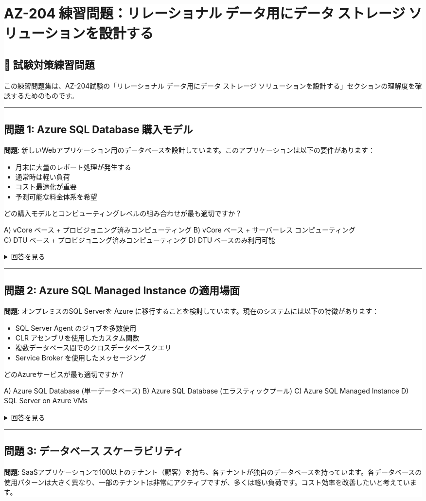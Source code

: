 # AZ-204 練習問題：リレーショナル データ用にデータ ストレージ ソリューションを設計する

## 🎯 試験対策練習問題

この練習問題集は、AZ-204試験の「リレーショナル データ用にデータ ストレージ ソリューションを設計する」セクションの理解度を確認するためのものです。

---

## 問題 1: Azure SQL Database 購入モデル

**問題**: 
新しいWebアプリケーション用のデータベースを設計しています。このアプリケーションは以下の要件があります：
- 月末に大量のレポート処理が発生する
- 通常時は軽い負荷
- コスト最適化が重要
- 予測可能な料金体系を希望

どの購入モデルとコンピューティングレベルの組み合わせが最も適切ですか？

A) vCore ベース + プロビジョニング済みコンピューティング
B) vCore ベース + サーバーレス コンピューティング  
C) DTU ベース + プロビジョニング済みコンピューティング
D) DTU ベースのみ利用可能

<details><summary>回答を見る</summary></details>

---

## 問題 2: Azure SQL Managed Instance の適用場面

**問題**: 
オンプレミスのSQL Serverを Azure に移行することを検討しています。現在のシステムには以下の特徴があります：
- SQL Server Agent のジョブを多数使用
- CLR アセンブリを使用したカスタム関数
- 複数データベース間でのクロスデータベースクエリ
- Service Broker を使用したメッセージング

どのAzureサービスが最も適切ですか？

A) Azure SQL Database (単一データベース)
B) Azure SQL Database (エラスティックプール)
C) Azure SQL Managed Instance
D) SQL Server on Azure VMs

<details><summary>回答を見る</summary></details>

---

## 問題 3: データベース スケーラビリティ

**問題**: 
SaaSアプリケーションで100以上のテナント（顧客）を持ち、各テナントが独自のデータベースを持っています。各データベースの使用パターンは大きく異なり、一部のテナントは非常にアクティブですが、多くは軽い負荷です。コスト効率を改善したいと考えています。
